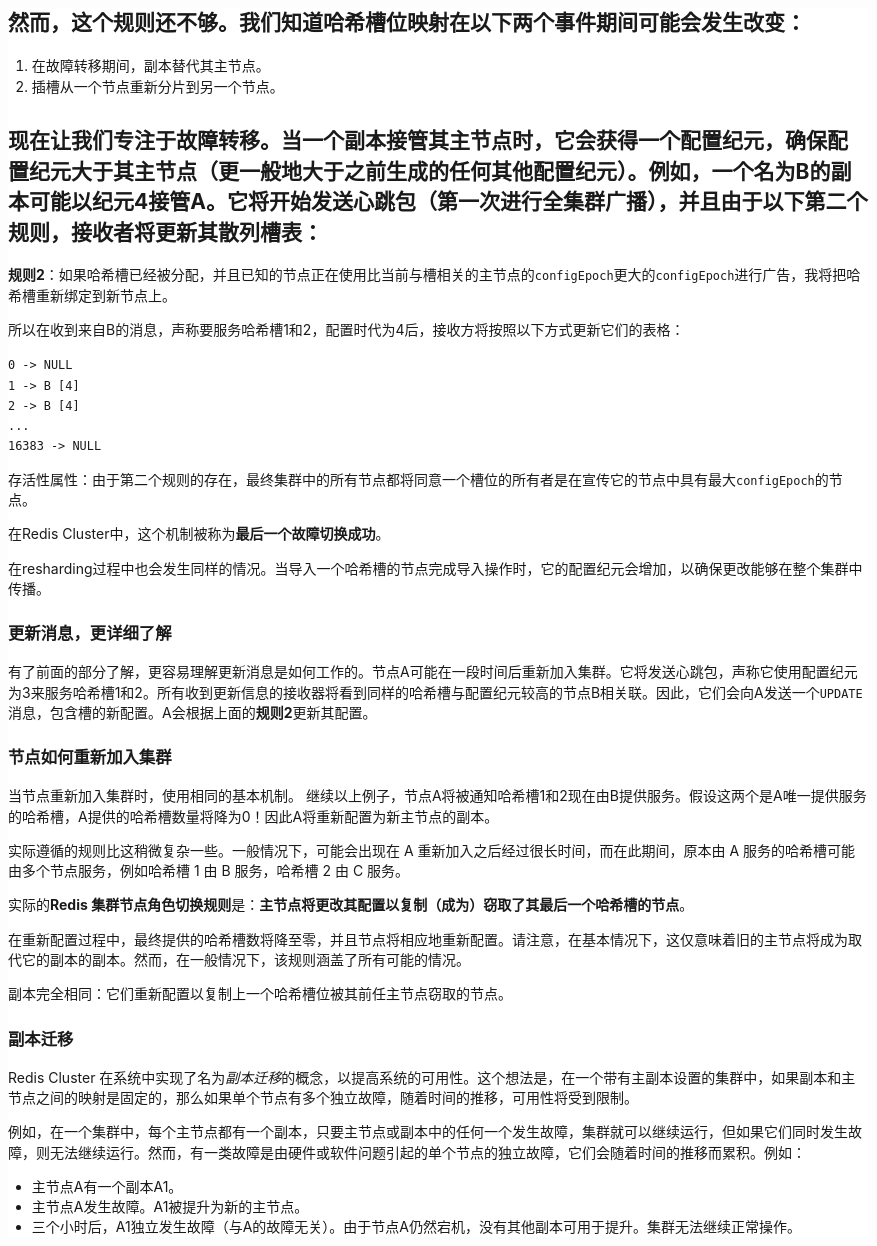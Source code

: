 ## 然而，这个规则还不够。我们知道哈希槽位映射在以下两个事件期间可能会发生改变：

1. 在故障转移期间，副本替代其主节点。
2. 插槽从一个节点重新分片到另一个节点。

## 现在让我们专注于故障转移。当一个副本接管其主节点时，它会获得一个配置纪元，确保配置纪元大于其主节点（更一般地大于之前生成的任何其他配置纪元）。例如，一个名为B的副本可能以纪元4接管A。它将开始发送心跳包（第一次进行全集群广播），并且由于以下第二个规则，接收者将更新其散列槽表：

**规则2**：如果哈希槽已经被分配，并且已知的节点正在使用比当前与槽相关的主节点的`configEpoch`更大的`configEpoch`进行广告，我将把哈希槽重新绑定到新节点上。

所以在收到来自B的消息，声称要服务哈希槽1和2，配置时代为4后，接收方将按照以下方式更新它们的表格：

```
0 -> NULL
1 -> B [4]
2 -> B [4]
...
16383 -> NULL
```

存活性属性：由于第二个规则的存在，最终集群中的所有节点都将同意一个槽位的所有者是在宣传它的节点中具有最大`configEpoch`的节点。

在Redis Cluster中，这个机制被称为**最后一个故障切换成功**。

在resharding过程中也会发生同样的情况。当导入一个哈希槽的节点完成导入操作时，它的配置纪元会增加，以确保更改能够在整个集群中传播。

### 更新消息，更详细了解

有了前面的部分了解，更容易理解更新消息是如何工作的。节点A可能在一段时间后重新加入集群。它将发送心跳包，声称它使用配置纪元为3来服务哈希槽1和2。所有收到更新信息的接收器将看到同样的哈希槽与配置纪元较高的节点B相关联。因此，它们会向A发送一个`UPDATE`消息，包含槽的新配置。A会根据上面的**规则2**更新其配置。

### 节点如何重新加入集群

当节点重新加入集群时，使用相同的基本机制。
继续以上例子，节点A将被通知哈希槽1和2现在由B提供服务。假设这两个是A唯一提供服务的哈希槽，A提供的哈希槽数量将降为0！因此A将重新配置为新主节点的副本。

实际遵循的规则比这稍微复杂一些。一般情况下，可能会出现在 A 重新加入之后经过很长时间，而在此期间，原本由 A 服务的哈希槽可能由多个节点服务，例如哈希槽 1 由 B 服务，哈希槽 2 由 C 服务。

实际的**Redis 集群节点角色切换规则**是：**主节点将更改其配置以复制（成为）窃取了其最后一个哈希槽的节点**。

在重新配置过程中，最终提供的哈希槽数将降至零，并且节点将相应地重新配置。请注意，在基本情况下，这仅意味着旧的主节点将成为取代它的副本的副本。然而，在一般情况下，该规则涵盖了所有可能的情况。

副本完全相同：它们重新配置以复制上一个哈希槽位被其前任主节点窃取的节点。

### 副本迁移

Redis Cluster 在系统中实现了名为*副本迁移*的概念，以提高系统的可用性。这个想法是，在一个带有主副本设置的集群中，如果副本和主节点之间的映射是固定的，那么如果单个节点有多个独立故障，随着时间的推移，可用性将受到限制。

例如，在一个集群中，每个主节点都有一个副本，只要主节点或副本中的任何一个发生故障，集群就可以继续运行，但如果它们同时发生故障，则无法继续运行。然而，有一类故障是由硬件或软件问题引起的单个节点的独立故障，它们会随着时间的推移而累积。例如：

* 主节点A有一个副本A1。
* 主节点A发生故障。A1被提升为新的主节点。
* 三个小时后，A1独立发生故障（与A的故障无关）。由于节点A仍然宕机，没有其他副本可用于提升。集群无法继续正常操作。

